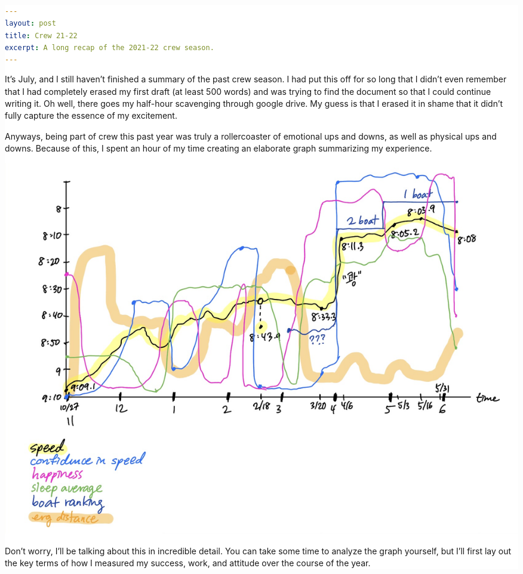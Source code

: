 ```yaml
---
layout: post
title: Crew 21-22
excerpt: A long recap of the 2021-22 crew season.
---
```

It’s July, and I still haven’t finished a summary of the past crew season. I had put this off for so long that I didn’t even remember that I had completely erased my first draft (at least 500 words) and was trying to find the document so that I could continue writing it. Oh well, there goes my half-hour scavenging through google drive. My guess is that I erased it in shame that it didn’t fully capture the essence of my excitement.

Anyways, being part of crew this past year was truly a rollercoaster of emotional ups and downs, as well as physical ups and downs. Because of this, I spent an hour of my time creating an elaborate graph summarizing my experience.

![graph](/assets/images/crew_graph_light.jpeg)

Don’t worry, I’ll be talking about this in incredible detail. You can take some time to analyze the graph yourself, but I’ll first lay out the key terms of how I measured my success, work, and attitude over the course of the year.
